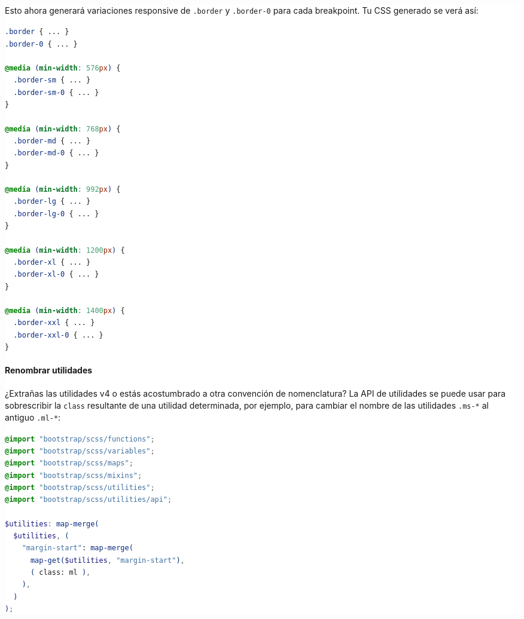 Esto ahora generará variaciones responsive de `.border` y `.border-0` para cada breakpoint. Tu CSS generado se verá así:

```css
.border { ... }
.border-0 { ... }

@media (min-width: 576px) {
  .border-sm { ... }
  .border-sm-0 { ... }
}

@media (min-width: 768px) {
  .border-md { ... }
  .border-md-0 { ... }
}

@media (min-width: 992px) {
  .border-lg { ... }
  .border-lg-0 { ... }
}

@media (min-width: 1200px) {
  .border-xl { ... }
  .border-xl-0 { ... }
}

@media (min-width: 1400px) {
  .border-xxl { ... }
  .border-xxl-0 { ... }
}
```

#### Renombrar utilidades

¿Extrañas las utilidades v4 o estás acostumbrado a otra convención de nomenclatura? La API de utilidades se puede usar para sobrescribir la `class` resultante de una utilidad determinada, por ejemplo, para cambiar el nombre de las utilidades `.ms-*` al  antiguo `.ml-*`:

```scss
@import "bootstrap/scss/functions";
@import "bootstrap/scss/variables";
@import "bootstrap/scss/maps";
@import "bootstrap/scss/mixins";
@import "bootstrap/scss/utilities";
@import "bootstrap/scss/utilities/api";

$utilities: map-merge(
  $utilities, (
    "margin-start": map-merge(
      map-get($utilities, "margin-start"),
      ( class: ml ),
    ),
  )
);
```
